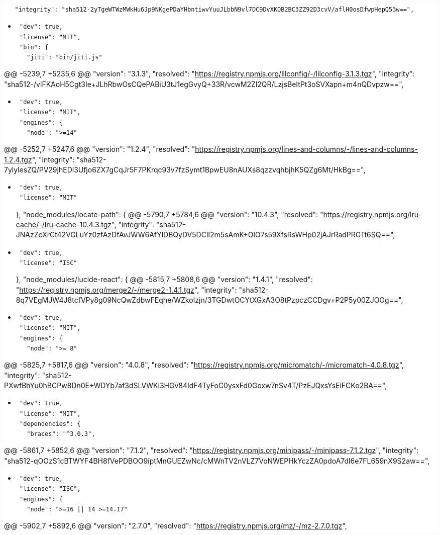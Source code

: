        "integrity": "sha512-2yTgeWTWzMWkHu6Jp9NKgePDaYHbntiwvYuuJLbbN9vl7DC9DvXKOB2BC3ZZ92D3cvV/aflH0osDfwpHepQ53w==",
-      "dev": true,
       "license": "MIT",
       "bin": {
         "jiti": "bin/jiti.js"
@@ -5239,7 +5235,6 @@
       "version": "3.1.3",
       "resolved": "https://registry.npmjs.org/lilconfig/-/lilconfig-3.1.3.tgz",
       "integrity": "sha512-/vlFKAoH5Cgt3Ie+JLhRbwOsCQePABiU3tJ1egGvyQ+33R/vcwM2Zl2QR/LzjsBeItPt3oSVXapn+m4nQDvpzw==",
-      "dev": true,
       "license": "MIT",
       "engines": {
         "node": ">=14"
@@ -5252,7 +5247,6 @@
       "version": "1.2.4",
       "resolved": "https://registry.npmjs.org/lines-and-columns/-/lines-and-columns-1.2.4.tgz",
       "integrity": "sha512-7ylylesZQ/PV29jhEDl3Ufjo6ZX7gCqJr5F7PKrqc93v7fzSymt1BpwEU8nAUXs8qzzvqhbjhK5QZg6Mt/HkBg==",
-      "dev": true,
       "license": "MIT"
     },
     "node_modules/locate-path": {
@@ -5790,7 +5784,6 @@
       "version": "10.4.3",
       "resolved": "https://registry.npmjs.org/lru-cache/-/lru-cache-10.4.3.tgz",
       "integrity": "sha512-JNAzZcXrCt42VGLuYz0zfAzDfAvJWW6AfYlDBQyDV5DClI2m5sAmK+OIO7s59XfsRsWHp02jAJrRadPRGTt6SQ==",
-      "dev": true,
       "license": "ISC"
     },
     "node_modules/lucide-react": {
@@ -5815,7 +5808,6 @@
       "version": "1.4.1",
       "resolved": "https://registry.npmjs.org/merge2/-/merge2-1.4.1.tgz",
       "integrity": "sha512-8q7VEgMJW4J8tcfVPy8g09NcQwZdbwFEqhe/WZkoIzjn/3TGDwtOCYtXGxA3O8tPzpczCCDgv+P2P5y00ZJOOg==",
-      "dev": true,
       "license": "MIT",
       "engines": {
         "node": ">= 8"
@@ -5825,7 +5817,6 @@
       "version": "4.0.8",
       "resolved": "https://registry.npmjs.org/micromatch/-/micromatch-4.0.8.tgz",
       "integrity": "sha512-PXwfBhYu0hBCPw8Dn0E+WDYb7af3dSLVWKi3HGv84IdF4TyFoC0ysxFd0Goxw7nSv4T/PzEJQxsYsEiFCKo2BA==",
-      "dev": true,
       "license": "MIT",
       "dependencies": {
         "braces": "^3.0.3",
@@ -5861,7 +5852,6 @@
       "version": "7.1.2",
       "resolved": "https://registry.npmjs.org/minipass/-/minipass-7.1.2.tgz",
       "integrity": "sha512-qOOzS1cBTWYF4BH8fVePDBOO9iptMnGUEZwNc/cMWnTV2nVLZ7VoNWEPHkYczZA0pdoA7dl6e7FL659nX9S2aw==",
-      "dev": true,
       "license": "ISC",
       "engines": {
         "node": ">=16 || 14 >=14.17"
@@ -5902,7 +5892,6 @@
       "version": "2.7.0",
       "resolved": "https://registry.npmjs.org/mz/-/mz-2.7.0.tgz",
